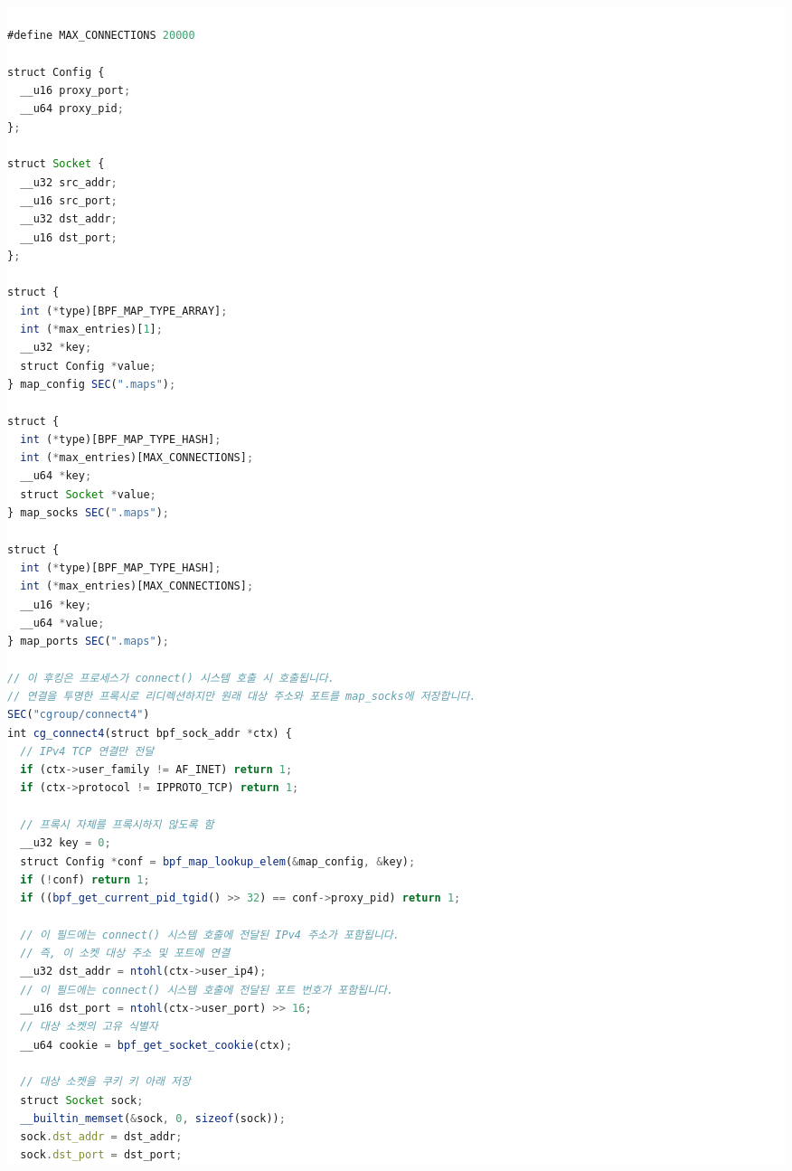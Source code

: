 ```js

#define MAX_CONNECTIONS 20000

struct Config {
  __u16 proxy_port;
  __u64 proxy_pid;
};

struct Socket {
  __u32 src_addr;
  __u16 src_port;
  __u32 dst_addr;
  __u16 dst_port;
};

struct {
  int (*type)[BPF_MAP_TYPE_ARRAY];
  int (*max_entries)[1];
  __u32 *key;
  struct Config *value;
} map_config SEC(".maps");

struct {
  int (*type)[BPF_MAP_TYPE_HASH];
  int (*max_entries)[MAX_CONNECTIONS];
  __u64 *key;
  struct Socket *value;
} map_socks SEC(".maps");

struct {
  int (*type)[BPF_MAP_TYPE_HASH];
  int (*max_entries)[MAX_CONNECTIONS];
  __u16 *key;
  __u64 *value;
} map_ports SEC(".maps");

// 이 후킹은 프로세스가 connect() 시스템 호출 시 호출됩니다.
// 연결을 투명한 프록시로 리디렉션하지만 원래 대상 주소와 포트를 map_socks에 저장합니다.
SEC("cgroup/connect4")
int cg_connect4(struct bpf_sock_addr *ctx) {
  // IPv4 TCP 연결만 전달
  if (ctx->user_family != AF_INET) return 1;
  if (ctx->protocol != IPPROTO_TCP) return 1;

  // 프록시 자체를 프록시하지 않도록 함
  __u32 key = 0;
  struct Config *conf = bpf_map_lookup_elem(&map_config, &key);
  if (!conf) return 1;
  if ((bpf_get_current_pid_tgid() >> 32) == conf->proxy_pid) return 1;

  // 이 필드에는 connect() 시스템 호출에 전달된 IPv4 주소가 포함됩니다.
  // 즉, 이 소켓 대상 주소 및 포트에 연결
  __u32 dst_addr = ntohl(ctx->user_ip4);
  // 이 필드에는 connect() 시스템 호출에 전달된 포트 번호가 포함됩니다.
  __u16 dst_port = ntohl(ctx->user_port) >> 16;
  // 대상 소켓의 고유 식별자
  __u64 cookie = bpf_get_socket_cookie(ctx);

  // 대상 소켓을 쿠키 키 아래 저장
  struct Socket sock;
  __builtin_memset(&sock, 0, sizeof(sock));
  sock.dst_addr = dst_addr;
  sock.dst_port = dst_port;
```